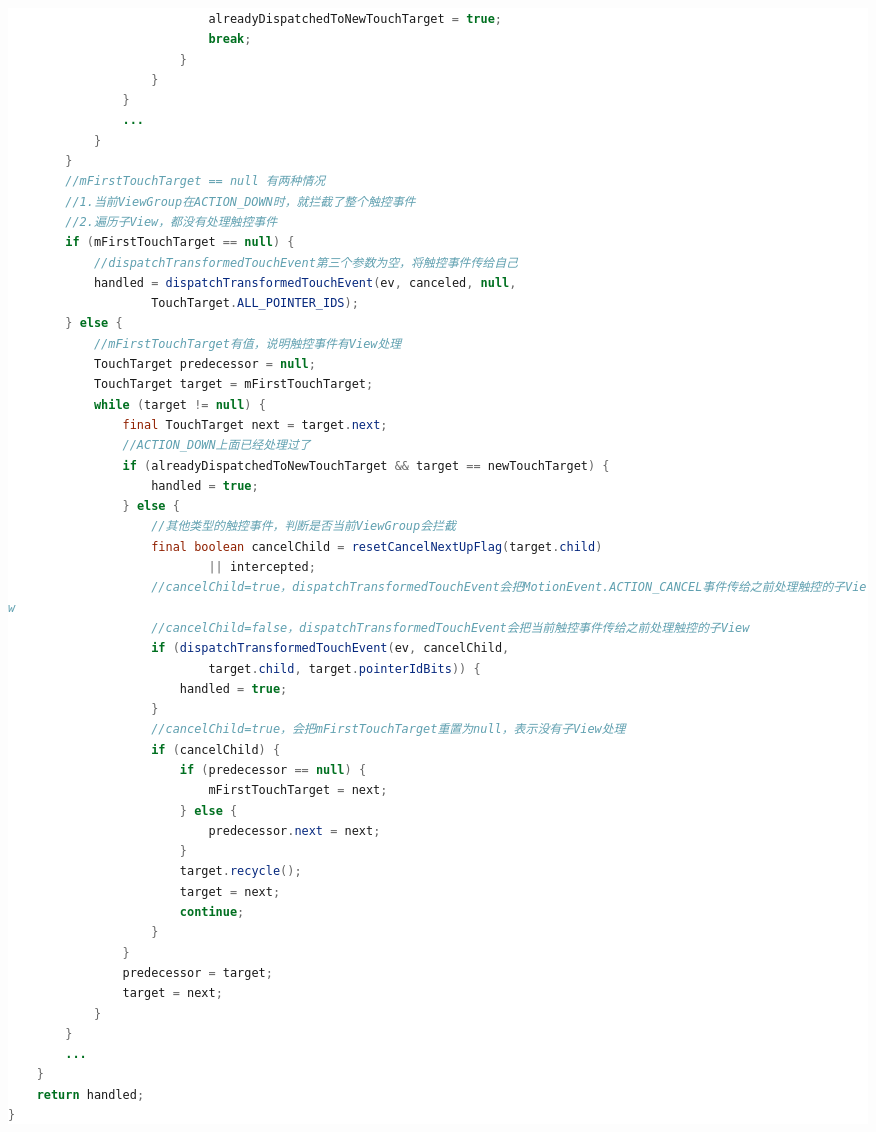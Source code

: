 ```java
							alreadyDispatchedToNewTouchTarget = true;
							break;
						}
					}
				}
				...
			}
		}
		//mFirstTouchTarget == null 有两种情况
		//1.当前ViewGroup在ACTION_DOWN时，就拦截了整个触控事件
		//2.遍历子View，都没有处理触控事件
		if (mFirstTouchTarget == null) {
			//dispatchTransformedTouchEvent第三个参数为空，将触控事件传给自己
			handled = dispatchTransformedTouchEvent(ev, canceled, null,
					TouchTarget.ALL_POINTER_IDS);
		} else {
			//mFirstTouchTarget有值，说明触控事件有View处理
			TouchTarget predecessor = null;
			TouchTarget target = mFirstTouchTarget;
			while (target != null) {
				final TouchTarget next = target.next;
				//ACTION_DOWN上面已经处理过了
				if (alreadyDispatchedToNewTouchTarget && target == newTouchTarget) {
					handled = true;
				} else {
					//其他类型的触控事件，判断是否当前ViewGroup会拦截
					final boolean cancelChild = resetCancelNextUpFlag(target.child)
							|| intercepted;
					//cancelChild=true，dispatchTransformedTouchEvent会把MotionEvent.ACTION_CANCEL事件传给之前处理触控的子View
					//cancelChild=false，dispatchTransformedTouchEvent会把当前触控事件传给之前处理触控的子View
					if (dispatchTransformedTouchEvent(ev, cancelChild,
							target.child, target.pointerIdBits)) {
						handled = true;
					}
					//cancelChild=true，会把mFirstTouchTarget重置为null，表示没有子View处理
					if (cancelChild) {
						if (predecessor == null) {
							mFirstTouchTarget = next;
						} else {
							predecessor.next = next;
						}
						target.recycle();
						target = next;
						continue;
					}
				}
				predecessor = target;
				target = next;
			}
		}
		...
	}
	return handled;
}
```
